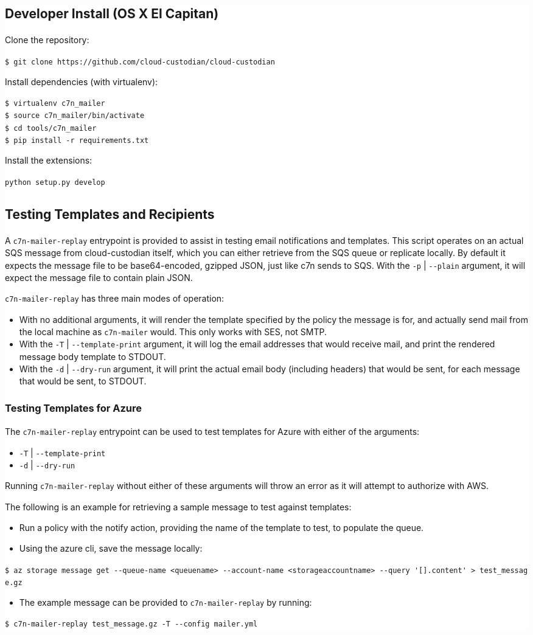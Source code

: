 
## Developer Install (OS X El Capitan)

Clone the repository:
```
$ git clone https://github.com/cloud-custodian/cloud-custodian
```
Install dependencies (with virtualenv):
```
$ virtualenv c7n_mailer
$ source c7n_mailer/bin/activate
$ cd tools/c7n_mailer
$ pip install -r requirements.txt
```
Install the extensions:
```
python setup.py develop
```

## Testing Templates and Recipients

A ``c7n-mailer-replay`` entrypoint is provided to assist in testing email notifications
and templates. This script operates on an actual SQS message from cloud-custodian itself,
which you can either retrieve from the SQS queue or replicate locally. By default it expects
the message file to be base64-encoded, gzipped JSON, just like c7n sends to SQS. With the
``-p`` | ``--plain`` argument, it will expect the message file to contain plain JSON.

``c7n-mailer-replay`` has three main modes of operation:

* With no additional arguments, it will render the template specified by the policy the
  message is for, and actually send mail from the local machine as ``c7n-mailer`` would.
  This only works with SES, not SMTP.
* With the ``-T`` | ``--template-print`` argument, it will log the email addresses that would
  receive mail, and print the rendered message body template to STDOUT.
* With the ``-d`` | ``--dry-run`` argument, it will print the actual email body (including headers)
  that would be sent, for each message that would be sent, to STDOUT.

### Testing Templates for Azure

The ``c7n-mailer-replay`` entrypoint can be used to test templates for Azure with either of the arguments:
* ``-T`` | ``--template-print``
* ``-d`` | ``--dry-run``

Running ``c7n-mailer-replay`` without either of these arguments will throw an error as it will attempt
to authorize with AWS.

The following is an example for retrieving a sample message to test against templates:

* Run a policy with the notify action, providing the name of the template to test, to populate the queue.

* Using the azure cli, save the message locally:
```
$ az storage message get --queue-name <queuename> --account-name <storageaccountname> --query '[].content' > test_message.gz
```
* The example message can be provided to ``c7n-mailer-replay`` by running:

```
$ c7n-mailer-replay test_message.gz -T --config mailer.yml
```
